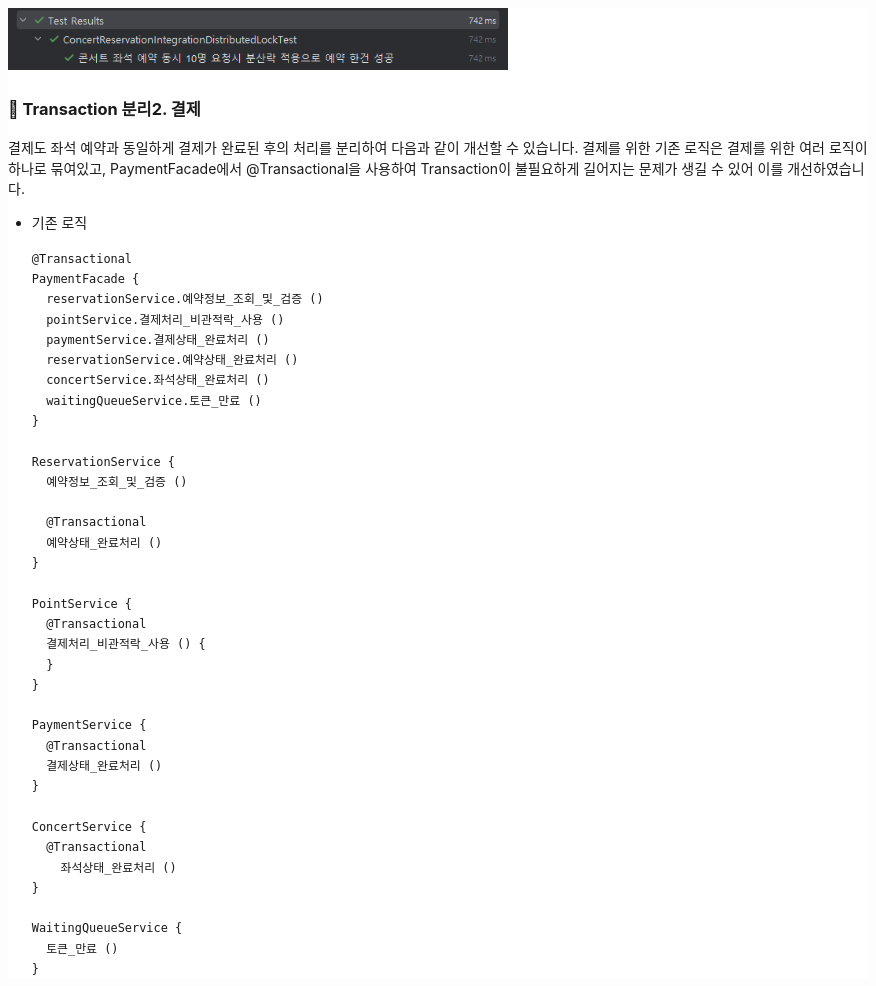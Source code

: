   <img src="/docs/Transaction/reservation_test_3.png" width="500px" title="reservation_test_3"/>

<br> 

### 📒 Transaction 분리2. 결제
결제도 좌석 예약과 동일하게 결제가 완료된 후의 처리를 분리하여 다음과 같이 개선할 수 있습니다.
결제를 위한 기존 로직은 결제를 위한 여러 로직이 하나로 묶여있고, PaymentFacade에서 @Transactional을 사용하여 Transaction이 불필요하게 길어지는 문제가 생길 수 있어 이를 개선하였습니다.

* 기존 로직
  ```
  @Transactional 
  PaymentFacade {
    reservationService.예약정보_조회_및_검증 ()
    pointService.결제처리_비관적락_사용 ()
    paymentService.결제상태_완료처리 ()
    reservationService.예약상태_완료처리 ()
    concertService.좌석상태_완료처리 ()
    waitingQueueService.토큰_만료 ()
  }

  ReservationService {
    예약정보_조회_및_검증 ()
  
    @Transactional
    예약상태_완료처리 ()
  }

  PointService {
    @Transactional
    결제처리_비관적락_사용 () {
    }
  }

  PaymentService {
    @Transactional
    결제상태_완료처리 ()
  }

  ConcertService {
    @Transactional
      좌석상태_완료처리 ()
  }

  WaitingQueueService {
    토큰_만료 ()
  }
  ```
